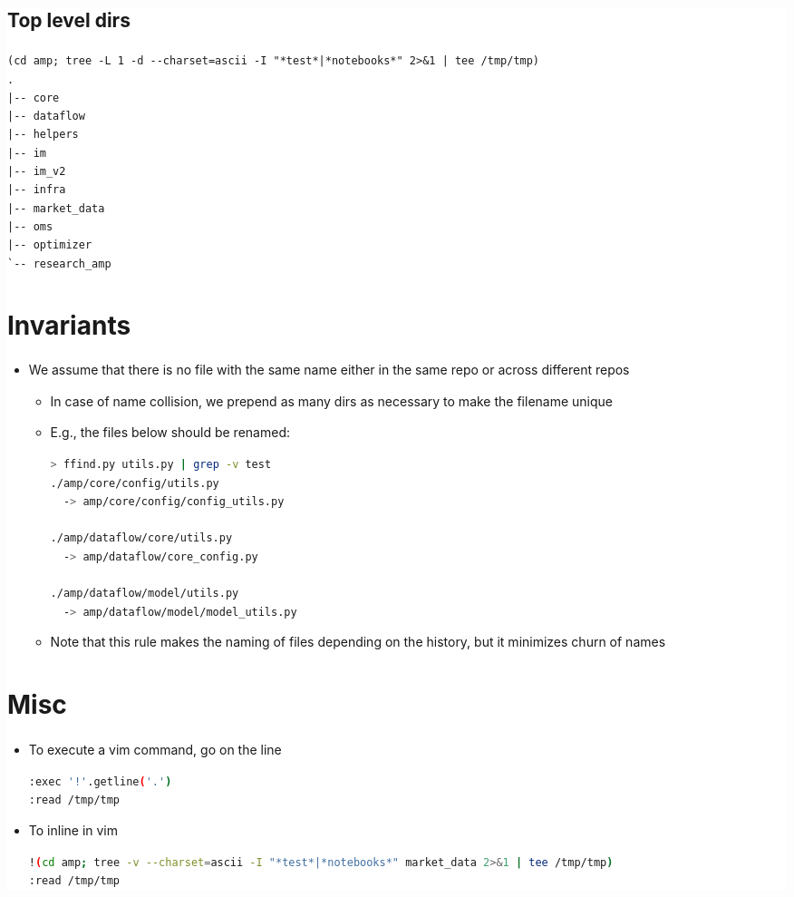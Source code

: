 ## Top level dirs

```text
(cd amp; tree -L 1 -d --charset=ascii -I "*test*|*notebooks*" 2>&1 | tee /tmp/tmp)
.
|-- core
|-- dataflow
|-- helpers
|-- im
|-- im_v2
|-- infra
|-- market_data
|-- oms
|-- optimizer
`-- research_amp
```

# Invariants

- We assume that there is no file with the same name either in the same repo or
  across different repos
  - In case of name collision, we prepend as many dirs as necessary to make the
    filename unique
  - E.g., the files below should be renamed:

    ```bash
    > ffind.py utils.py | grep -v test
    ./amp/core/config/utils.py
      -> amp/core/config/config_utils.py

    ./amp/dataflow/core/utils.py
      -> amp/dataflow/core_config.py

    ./amp/dataflow/model/utils.py
      -> amp/dataflow/model/model_utils.py
    ```
  - Note that this rule makes the naming of files depending on the history, but
    it minimizes churn of names

# Misc

- To execute a vim command, go on the line

  ```bash
  :exec '!'.getline('.')
  :read /tmp/tmp
  ```

- To inline in vim

  ```bash
  !(cd amp; tree -v --charset=ascii -I "*test*|*notebooks*" market_data 2>&1 | tee /tmp/tmp)
  :read /tmp/tmp
  ```

